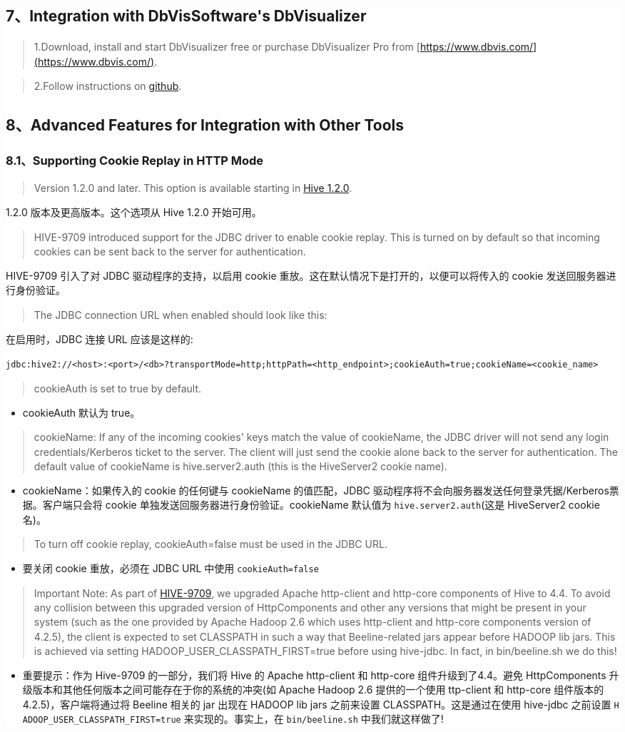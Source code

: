 ## 7、Integration with DbVisSoftware's DbVisualizer

> 1.Download, install and start DbVisualizer free or purchase DbVisualizer Pro from [https://www.dbvis.com/](https://www.dbvis.com/).

> 2.Follow instructions on [github](https://github.com/cyanfr/dbvis_to_hortonworks_hiveserver2/wiki/How-I-Connected-DBVisualizer-9.2.2-on-Windows-to-Hortonwork-HiveServer2).

## 8、Advanced Features for Integration with Other Tools

### 8.1、Supporting Cookie Replay in HTTP Mode

> Version 1.2.0 and later. This option is available starting in [Hive 1.2.0](https://issues.apache.org/jira/browse/HIVE-9709).

1.2.0 版本及更高版本。这个选项从 Hive 1.2.0 开始可用。

> HIVE-9709 introduced support for the JDBC driver to enable cookie replay. This is turned on by default so that incoming cookies can be sent back to the server for authentication.  

HIVE-9709 引入了对 JDBC 驱动程序的支持，以启用 cookie 重放。这在默认情况下是打开的，以便可以将传入的 cookie 发送回服务器进行身份验证。

> The JDBC connection URL when enabled should look like this:

在启用时，JDBC 连接 URL 应该是这样的:

	jdbc:hive2://<host>:<port>/<db>?transportMode=http;httpPath=<http_endpoint>;cookieAuth=true;cookieName=<cookie_name>

> cookieAuth is set to true by default.

- cookieAuth 默认为 true。

> cookieName: If any of the incoming cookies' keys match the value of cookieName, the JDBC driver will not send any login credentials/Kerberos ticket to the server. The client will just send the cookie alone back to the server for authentication. The default value of cookieName is hive.server2.auth (this is the HiveServer2 cookie name). 

- cookieName：如果传入的 cookie 的任何键与 cookieName 的值匹配，JDBC 驱动程序将不会向服务器发送任何登录凭据/Kerberos票据。客户端只会将 cookie 单独发送回服务器进行身份验证。cookieName 默认值为 `hive.server2.auth`(这是 HiveServer2 cookie 名)。

> To turn off cookie replay, cookieAuth=false must be used in the JDBC URL.

- 要关闭 cookie 重放，必须在 JDBC URL 中使用 `cookieAuth=false`

> Important Note: As part of [HIVE-9709](https://issues.apache.org/jira/browse/HIVE-9709), we upgraded Apache http-client and http-core components of Hive to 4.4. To avoid any collision between this upgraded version of HttpComponents and other any versions that might be present in your system (such as the one provided by Apache Hadoop 2.6 which uses http-client and http-core components version of 4.2.5), the client is expected to set CLASSPATH in such a way that Beeline-related jars appear before HADOOP lib jars. This is achieved via setting HADOOP_USER_CLASSPATH_FIRST=true before using hive-jdbc. In fact, in bin/beeline.sh we do this!

- 重要提示：作为 Hive-9709 的一部分，我们将 Hive 的 Apache http-client 和 http-core 组件升级到了4.4。避免 HttpComponents 升级版本和其他任何版本之间可能存在于你的系统的冲突(如 Apache Hadoop 2.6 提供的一个使用 ttp-client 和 http-core 组件版本的 4.2.5)，客户端将通过将 Beeline 相关的 jar 出现在 HADOOP lib jars 之前来设置 CLASSPATH。这是通过在使用 hive-jdbc 之前设置 `HADOOP_USER_CLASSPATH_FIRST=true` 来实现的。事实上，在 `bin/beeline.sh` 中我们就这样做了!
